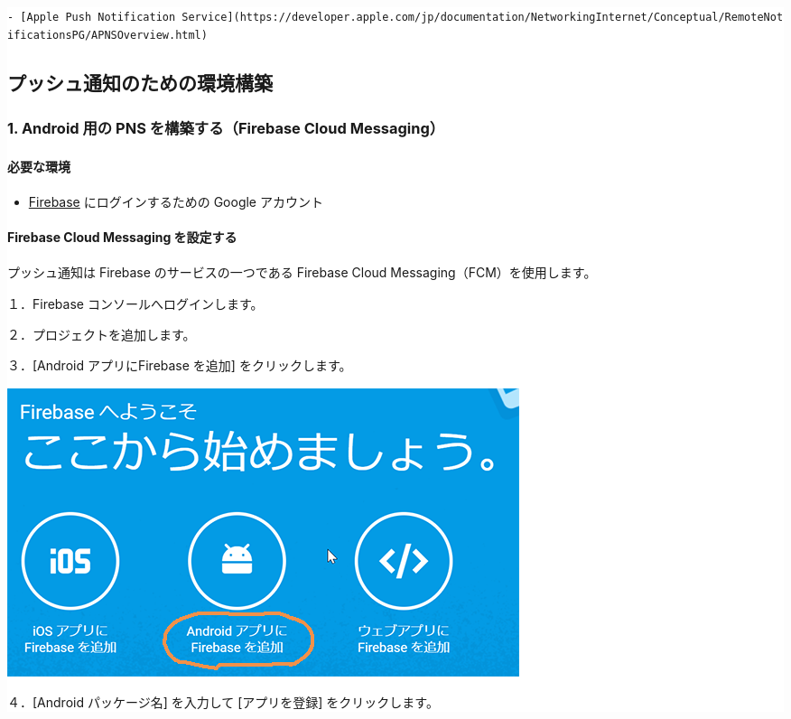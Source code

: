     - [Apple Push Notification Service](https://developer.apple.com/jp/documentation/NetworkingInternet/Conceptual/RemoteNotificationsPG/APNSOverview.html)

## プッシュ通知のための環境構築



### 1. Android 用の PNS を構築する（Firebase Cloud Messaging）

#### 必要な環境
- [Firebase](https://console.firebase.google.com/) にログインするための Google アカウント

#### Firebase Cloud Messaging を設定する
プッシュ通知は Firebase のサービスの一つである Firebase Cloud Messaging（FCM）を使用します。

１．Firebase コンソールへログインします。

２．プロジェクトを追加します。

３．[Android アプリにFirebase を追加] をクリックします。

![chrome_2018-08-14_18-32-16.png](./img/env-fcm-01.png)

４．[Android パッケージ名] を入力して [アプリを登録] をクリックします。
